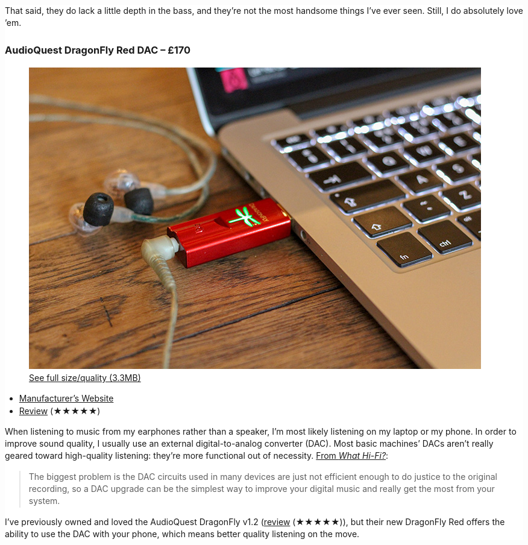 That said, they do lack a little depth in the bass, and they’re not the most
handsome things I’ve ever seen. Still, I do absolutely love ’em.

### AudioQuest DragonFly Red DAC – £170

<figure>
  <img src="/wp-content/uploads/2018/04/dragonfly-red-laptop.jpg" alt=""  />
  <figcaption><a href="/wp-content/uploads/2018/04/dragonfly-red-laptop-full.jpg">See full size/quality (3.3MB)</a></figcaption>
</figure>

* [Manufacturer’s Website](https://www.audioquest.com/dacs/dragonfly/dragonfly-red)
* [Review](https://www.whathifi.com/audioquest/dragonfly-red/review) (★★★★★)

When listening to music from my earphones rather than a speaker, I’m most likely
listening on my laptop or my phone. In order to improve sound quality,
I usually use an external digital-to-analog converter (DAC). Most basic
machines’ DACs aren’t really geared toward high-quality listening: they’re more
functional out of necessity. [From _What
Hi-Fi?_](https://www.whathifi.com/advice/dacs-everything-you-need-to-know):

> The biggest problem is the DAC circuits used in many devices are just not
> efficient enough to do justice to the original recording, so a DAC upgrade can
> be the simplest way to improve your digital music and really get the most from
> your system.

I’ve previously owned and loved the AudioQuest DragonFly v1.2
([review](https://www.whathifi.com/audioquest/dragonfly-v12/review) (★★★★★)),
but their new DragonFly Red offers the ability to use the DAC with your phone,
which means better quality listening on the move.
